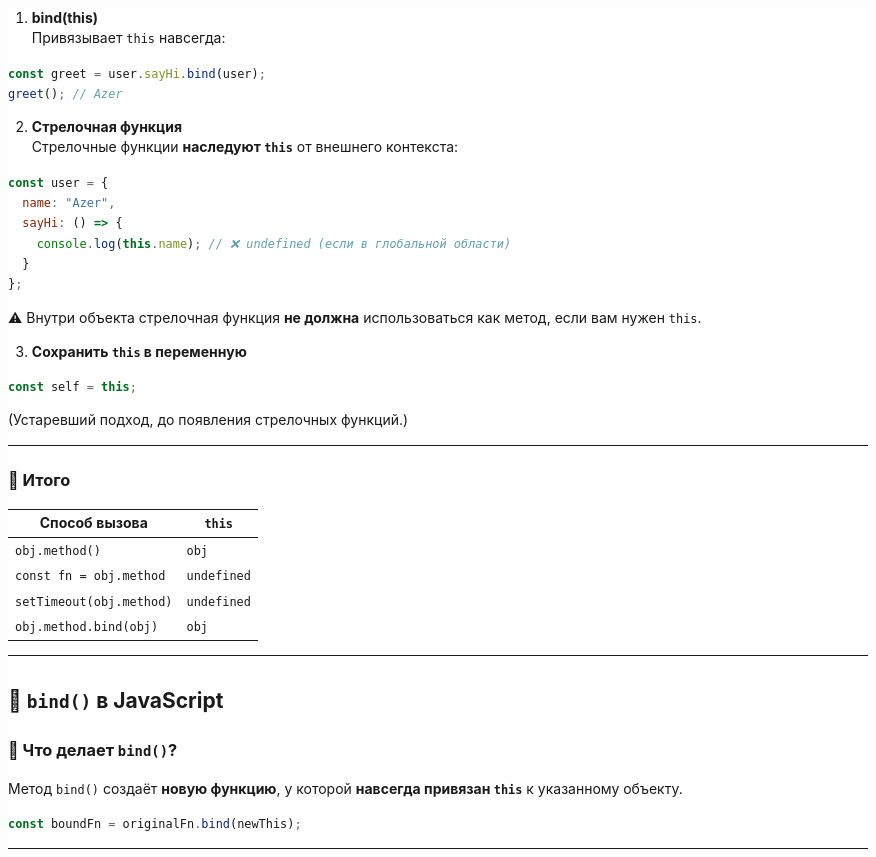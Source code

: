 1. **bind(this)**  
    Привязывает `this` навсегда:
    

```js
const greet = user.sayHi.bind(user);
greet(); // Azer
```

2. **Стрелочная функция**  
    Стрелочные функции **наследуют `this`** от внешнего контекста:
    

```js
const user = {
  name: "Azer",
  sayHi: () => {
    console.log(this.name); // ❌ undefined (если в глобальной области)
  }
};
```

⚠️ Внутри объекта стрелочная функция **не должна** использоваться как метод, если вам нужен `this`.

3. **Сохранить `this` в переменную**
    

```js
const self = this;
```

(Устаревший подход, до появления стрелочных функций.)

---

### 🧠 Итого

| Способ вызова            | `this`      |
| ------------------------ | ----------- |
| `obj.method()`           | `obj`       |
| `const fn = obj.method`  | `undefined` |
| `setTimeout(obj.method)` | `undefined` |
| `obj.method.bind(obj)`   | `obj`       |

---
## 🔧 `bind()` в JavaScript

### 🔹 Что делает `bind()`?

Метод `bind()` создаёт **новую функцию**, у которой **навсегда привязан `this`** к указанному объекту.

```js
const boundFn = originalFn.bind(newThis);
```

---